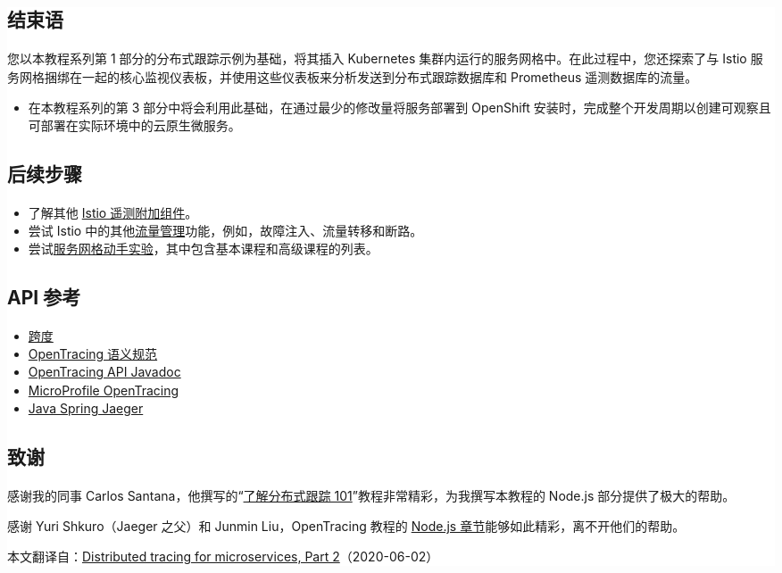 ## 结束语

您以本教程系列第 1 部分的分布式跟踪示例为基础，将其插入 Kubernetes 集群内运行的服务网格中。在此过程中，您还探索了与 Istio 服务网格捆绑在一起的核心监视仪表板，并使用这些仪表板来分析发送到分布式跟踪数据库和 Prometheus 遥测数据库的流量。

*   在本教程系列的第 3 部分中将会利用此基础，在通过最少的修改量将服务部署到 OpenShift 安装时，完成整个开发周期以创建可观察且可部署在实际环境中的云原生微服务。

## 后续步骤

*   了解其他 [Istio 遥测附加组件](https://istio.io/docs/tasks/observability/gateways/)。
*   尝试 Istio 中的其他[流量管理](https://istio.io/docs/tasks/traffic-management/)功能，例如，故障注入、流量转移和断路。
*   尝试[服务网格动手实验](https://learn.openshift.com/servicemesh/)，其中包含基本课程和高级课程的列表。

## API 参考

*   [跨度](https://opentracing.io/docs/overview/spans/)
*   [OpenTracing 语义规范](https://github.com/opentracing/specification/blob/master/specification.md)
*   [OpenTracing API Javadoc](https://javadoc.io/doc/io.opentracing/opentracing-api/latest/index.html)
*   [MicroProfile OpenTracing](https://github.com/eclipse/microprofile-opentracing)
*   [Java Spring Jaeger](https://github.com/opentracing-contrib/java-spring-jaeger)

## 致谢

感谢我的同事 Carlos Santana，他撰写的“[了解分布式跟踪 101](https://ibm-cloud-architecture.github.io/learning-distributed-tracing-101/docs/index.html)”教程非常精彩，为我撰写本教程的 Node.js 部分提供了极大的帮助。

感谢 Yuri Shkuro（Jaeger 之父）和 Junmin Liu，OpenTracing 教程的 [Node.js 章节](https://github.com/yurishkuro/opentracing-tutorial/tree/master/nodejs)能够如此精彩，离不开他们的帮助。

本文翻译自：[Distributed tracing for microservices, Part 2](https://developer.ibm.com/tutorials/distributed-tracing-for-microservices-part-2/)（2020-06-02）